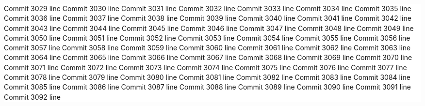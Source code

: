Commit 3029 line
Commit 3030 line
Commit 3031 line
Commit 3032 line
Commit 3033 line
Commit 3034 line
Commit 3035 line
Commit 3036 line
Commit 3037 line
Commit 3038 line
Commit 3039 line
Commit 3040 line
Commit 3041 line
Commit 3042 line
Commit 3043 line
Commit 3044 line
Commit 3045 line
Commit 3046 line
Commit 3047 line
Commit 3048 line
Commit 3049 line
Commit 3050 line
Commit 3051 line
Commit 3052 line
Commit 3053 line
Commit 3054 line
Commit 3055 line
Commit 3056 line
Commit 3057 line
Commit 3058 line
Commit 3059 line
Commit 3060 line
Commit 3061 line
Commit 3062 line
Commit 3063 line
Commit 3064 line
Commit 3065 line
Commit 3066 line
Commit 3067 line
Commit 3068 line
Commit 3069 line
Commit 3070 line
Commit 3071 line
Commit 3072 line
Commit 3073 line
Commit 3074 line
Commit 3075 line
Commit 3076 line
Commit 3077 line
Commit 3078 line
Commit 3079 line
Commit 3080 line
Commit 3081 line
Commit 3082 line
Commit 3083 line
Commit 3084 line
Commit 3085 line
Commit 3086 line
Commit 3087 line
Commit 3088 line
Commit 3089 line
Commit 3090 line
Commit 3091 line
Commit 3092 line